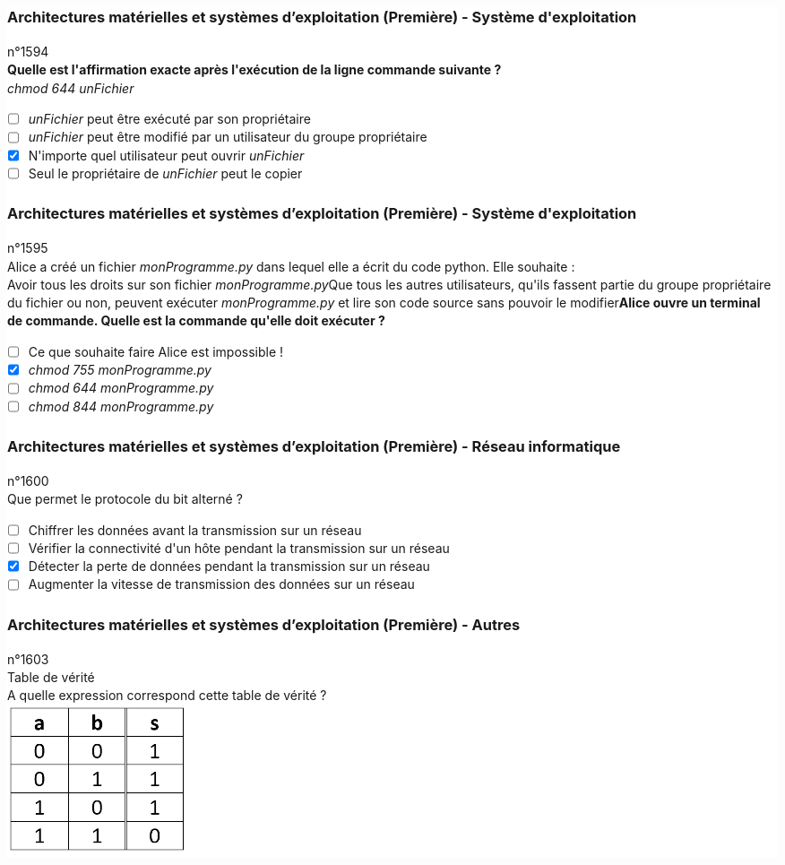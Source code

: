 ### Architectures matérielles et systèmes d’exploitation (Première) - Système d'exploitation
n°1594
<br>
**Quelle est l'affirmation exacte après l'exécution de la ligne commande suivante ?**<br>
*chmod 644 unFichier*



- [ ] *unFichier* peut être exécuté par son propriétaire
- [ ] *unFichier* peut être modifié par un utilisateur du groupe propriétaire
- [X] N'importe quel utilisateur peut ouvrir *unFichier*
- [ ] Seul le propriétaire de *unFichier* peut le copier

### Architectures matérielles et systèmes d’exploitation (Première) - Système d'exploitation
n°1595
<br>
Alice a créé un fichier *monProgramme.py* dans lequel elle a écrit du code python. Elle souhaite :<br>
Avoir tous les droits sur son fichier *monProgramme.py*Que tous les autres utilisateurs, qu'ils fassent partie du groupe propriétaire du fichier ou non, peuvent exécuter *monProgramme.py* et lire son code source sans pouvoir le modifier**Alice ouvre un terminal de commande. Quelle est la commande qu'elle doit exécuter ?**



- [ ] Ce que souhaite faire Alice est impossible !
- [X] *chmod 755 monProgramme.py*
- [ ] *chmod 644 monProgramme.py*
- [ ] *chmod 844 monProgramme.py*

### Architectures matérielles et systèmes d’exploitation (Première) - Réseau informatique
n°1600
<br>
Que permet le protocole du bit alterné ?



- [ ] Chiffrer les données avant la transmission sur un réseau
- [ ] Vérifier la connectivité d'un hôte pendant la transmission sur un réseau
- [X] Détecter la perte de données pendant la transmission sur un réseau
- [ ] Augmenter la vitesse de transmission des données sur un réseau

### Architectures matérielles et systèmes d’exploitation (Première) - Autres
n°1603
<br>
Table de vérité<br>
A quelle expression correspond cette table de vérité ?
<br>
![image](/assets/images/qcm/1603_tvNAND.png)
<br>
